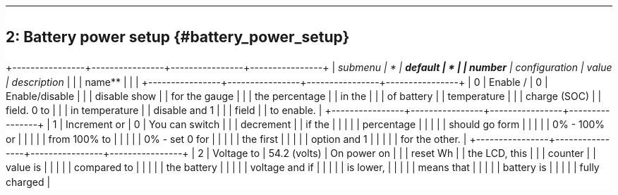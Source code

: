   -------------------- ------------------------------- ------------------- ----------------------------------------------------------------------------------------------------------------------------------------------------------------------------------------------------------------------------------------------------------------------------------------------------------------------------------------------------------------------------------------

## 2: Battery power setup {#battery_power_setup}

+----------------+----------------+----------------+----------------+
| **submenu      | *              | **default      | *              |
| number**       | *configuration | value**        | *description** |
|                | name**         |                |                |
+----------------+----------------+----------------+----------------+
| 0              | Enable /       | 0              | Enable/disable |
|                | disable show   |                | for the gauge  |
|                | the percentage |                | in the         |
|                | of battery     |                | temperature    |
|                | charge (SOC)   |                | field. 0 to    |
|                | in temperature |                | disable and 1  |
|                | field          |                | to enable.     |
+----------------+----------------+----------------+----------------+
| 1              | Increment or   | 0              | You can switch |
|                | decrement      |                | if the         |
|                |                |                | percentage     |
|                |                |                | should go form |
|                |                |                | 0% - 100% or   |
|                |                |                | from 100% to   |
|                |                |                | 0% - set 0 for |
|                |                |                | the first      |
|                |                |                | option and 1   |
|                |                |                | for the other. |
+----------------+----------------+----------------+----------------+
| 2              | Voltage to     | 54.2 (volts)   | On power on    |
|                | reset Wh       |                | the LCD, this  |
|                | counter        |                | value is       |
|                |                |                | compared to    |
|                |                |                | the battery    |
|                |                |                | voltage and if |
|                |                |                | is lower,      |
|                |                |                | means that     |
|                |                |                | battery is     |
|                |                |                | fully charged  |